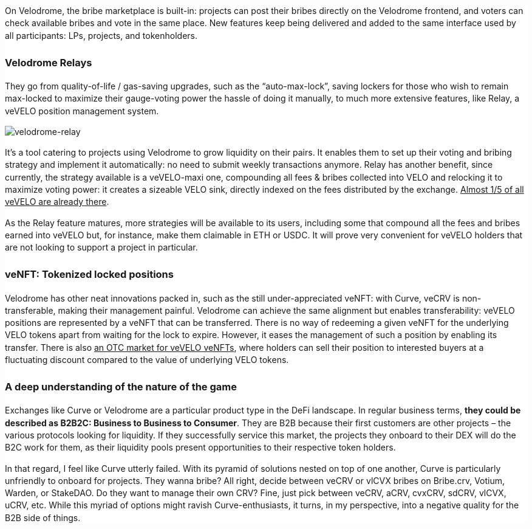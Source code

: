 On Velodrome, the bribe marketplace is built-in: projects can post their bribes directly on the Velodrome frontend, and voters can check available bribes and vote in the same place. New features keep being delivered and added to the same interface used by all participants: LPs, projects, and tokenholders.


### Velodrome Relays

They go from quality-of-life / gas-saving upgrades, such as the “auto-max-lock”, saving lockers for those who wish to remain max-locked to maximize their gauge-voting power the hassle of doing it manually, to much more extensive features, like Relay, a veVELO position management system.

![velodrome-relay](img/2024/crv-vs-velo/relay.png)

It’s a tool catering to projects using Velodrome to grow liquidity on their pairs. It enables them to set up their voting and bribing strategy and implement it automatically: no need to submit weekly transactions anymore. Relay has another benefit, since currently, the strategy available is a veVELO-maxi one, compounding all fees & bribes collected into VELO and relocking it to maximize voting power: it creates a sizeable VELO sink, directly indexed on the fees distributed by the exchange. [Almost 1/5 of all veVELO are already there](https://twitter.com/VelodromeFi/status/1762908204894445834).

As the Relay feature matures, more strategies will be available to its users, including some that compound all the fees and bribes earned into veVELO but, for instance, make them claimable in ETH or USDC. It will prove very convenient for veVELO holders that are not looking to support a project in particular.


### veNFT: Tokenized locked positions

Velodrome has other neat innovations packed in, such as the still under-appreciated veNFT: with Curve, veCRV is non-transferable, making their management painful. Velodrome can achieve the same alignment but enables transferability: veVELO positions are represented by a veNFT that can be transferred. There is no way of redeeming a given veNFT for the underlying VELO tokens apart from waiting for the lock to expire. However, it eases the management of such a position by enabling its transfer. There is also [an OTC market for veVELO veNFTs](https://decode.market/), where holders can sell their position to interested buyers at a fluctuating discount compared to the value of underlying VELO tokens.


### A deep understanding of the nature of the game

Exchanges like Curve or Velodrome are a particular product type in the DeFi landscape. In regular business terms, **they could be described as B2B2C: Business to Business to Consumer**. They are B2B because their first customers are other projects – the various protocols looking for liquidity. If they successfully service this market, the projects they onboard to their DEX will do the B2C work for them, as their liquidity pools present opportunities to their respective token holders.

In that regard, I feel like Curve utterly failed. With its pyramid of solutions nested on top of one another, Curve is particularly unfriendly to onboard for projects. They wanna bribe? All right, decide between veCRV or vlCVX bribes on Bribe.crv, Votium, Warden, or StakeDAO. Do they want to manage their own CRV? Fine, just pick between veCRV, aCRV, cvxCRV, sdCRV, vlCVX, uCRV, etc. While this myriad of options might ravish Curve-enthusiasts, it turns, in my perspective, into a negative quality for the B2B side of things. 
